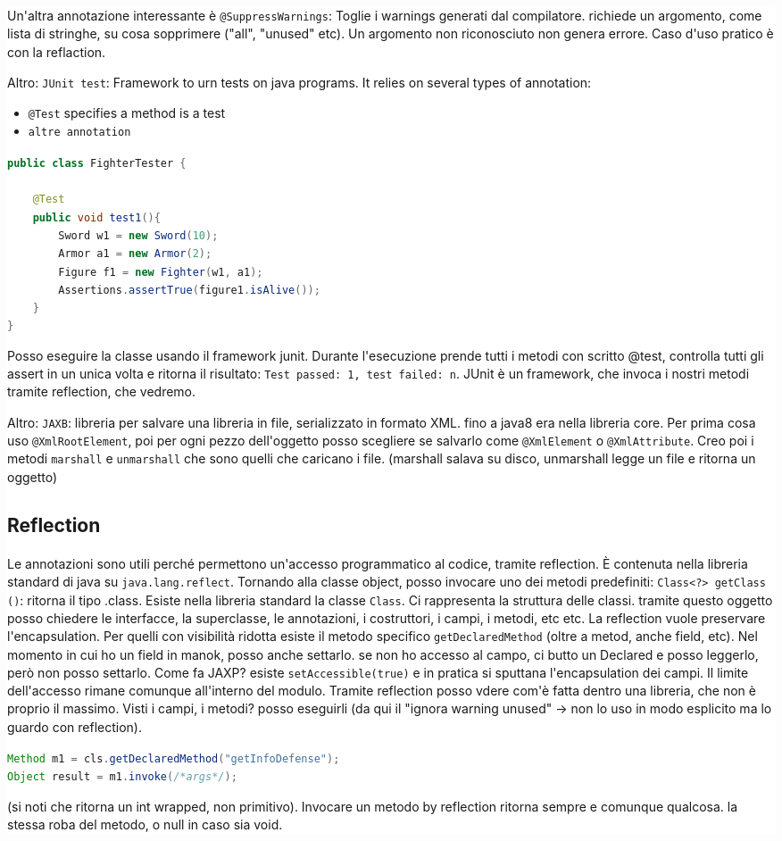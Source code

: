 Un'altra annotazione interessante è `@SuppressWarnings`: Toglie i warnings generati dal compilatore. richiede un argomento, come lista di stringhe, su cosa sopprimere ("all", "unused" etc). Un argomento non riconosciuto non genera errore. Caso d'uso pratico è con la reflaction.

Altro: `JUnit test`: Framework to urn tests on java programs. It relies on several types of annotation:
* `@Test` specifies a method is a test
* `altre annotation`

```Java
public class FighterTester {
    
    @Test 
    public void test1(){
        Sword w1 = new Sword(10);
        Armor a1 = new Armor(2);
        Figure f1 = new Fighter(w1, a1);
        Assertions.assertTrue(figure1.isAlive()); 
    }
}
```
Posso eseguire la classe usando il framework junit. Durante l'esecuzione prende tutti i metodi con scritto @test, controlla tutti gli assert in un unica volta e ritorna il risultato: `Test passed: 1, test failed: n`. JUnit è un framework, che invoca i nostri metodi tramite reflection, che vedremo.

Altro: `JAXB`: libreria per salvare una libreria in file, serializzato in formato XML. fino a java8 era nella libreria core. Per prima cosa uso `@XmlRootElement`, poi per ogni pezzo dell'oggetto posso scegliere se salvarlo come `@XmlElement` o `@XmlAttribute`. Creo poi i metodi `marshall` e `unmarshall` che sono quelli che caricano i file. (marshall salava su disco, unmarshall legge un file e ritorna un oggetto)

## Reflection
Le annotazioni sono utili perché permettono un'accesso programmatico al codice, tramite reflection. È contenuta nella libreria standard di java su `java.lang.reflect`. Tornando alla classe object, posso invocare uno dei metodi predefiniti: `Class<?> getClass()`: ritorna il tipo .class. Esiste nella libreria standard la classe `Class`. Ci rappresenta la struttura delle classi. tramite questo oggetto posso chiedere le interfacce, la superclasse, le annotazioni, i costruttori, i campi, i metodi, etc etc. La reflection vuole preservare l'encapsulation. Per quelli con visibilità ridotta esiste il metodo specifico `getDeclaredMethod` (oltre a metod, anche field, etc).
Nel momento in cui ho un field in manok, posso anche settarlo. se non ho accesso al campo, ci butto un Declared e posso leggerlo, però non posso settarlo. Come fa JAXP? esiste `setAccessible(true)` e in pratica si sputtana l'encapsulation dei campi. Il limite dell'accesso rimane comunque all'interno del modulo. Tramite reflection posso vdere com'è fatta dentro una libreria, che non è proprio il massimo. Visti i campi, i metodi? posso eseguirli (da qui il "ignora warning unused" -> non lo uso in modo esplicito ma lo guardo con reflection). 
```Java
Method m1 = cls.getDeclaredMethod("getInfoDefense");
Object result = m1.invoke(/*args*/);
```
(si noti che ritorna un int wrapped, non primitivo).
Invocare un metodo by reflection ritorna sempre e comunque qualcosa. la stessa roba del metodo, o null in caso sia void.
